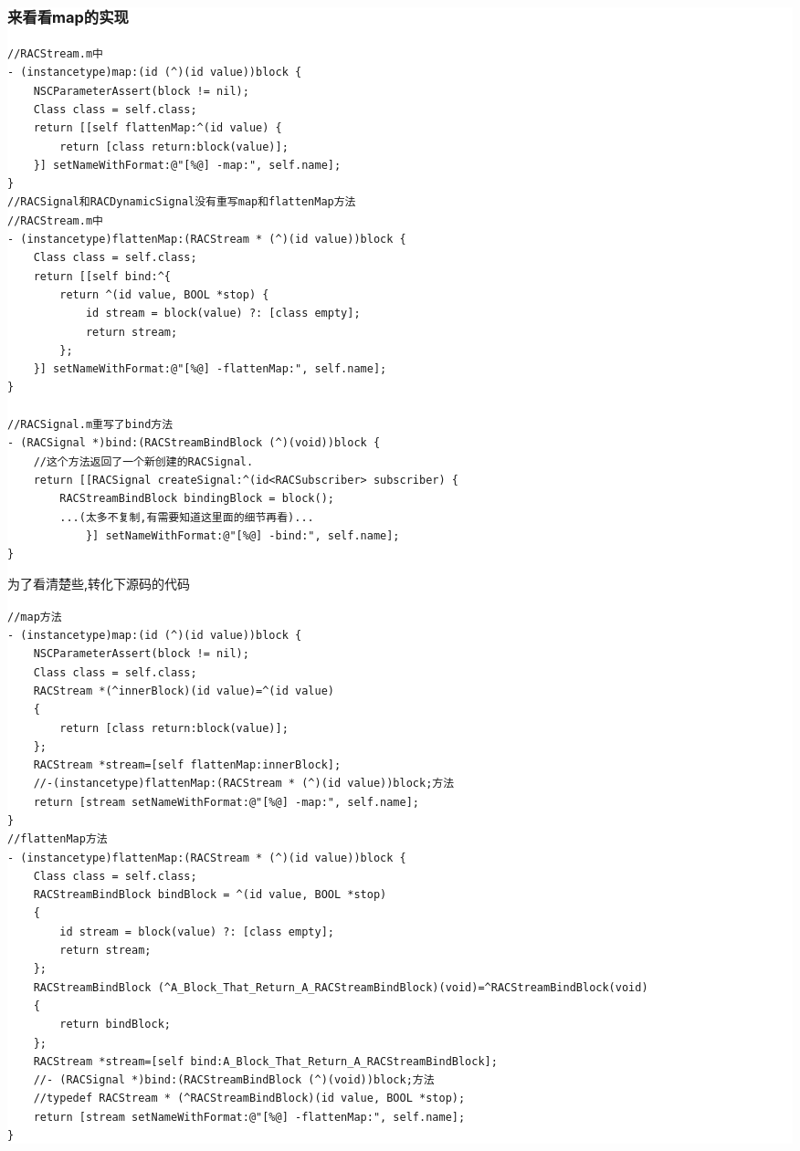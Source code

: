 ### 来看看map的实现

```objc     
//RACStream.m中
- (instancetype)map:(id (^)(id value))block {
    NSCParameterAssert(block != nil);
    Class class = self.class;
    return [[self flattenMap:^(id value) {
        return [class return:block(value)];
    }] setNameWithFormat:@"[%@] -map:", self.name];
}
//RACSignal和RACDynamicSignal没有重写map和flattenMap方法
//RACStream.m中
- (instancetype)flattenMap:(RACStream * (^)(id value))block {
    Class class = self.class;
    return [[self bind:^{
        return ^(id value, BOOL *stop) {
            id stream = block(value) ?: [class empty];
            return stream;
        };
    }] setNameWithFormat:@"[%@] -flattenMap:", self.name];
}

//RACSignal.m重写了bind方法
- (RACSignal *)bind:(RACStreamBindBlock (^)(void))block {
	//这个方法返回了一个新创建的RACSignal.
    return [[RACSignal createSignal:^(id<RACSubscriber> subscriber) {
        RACStreamBindBlock bindingBlock = block();
		...(太多不复制,有需要知道这里面的细节再看)...
			}] setNameWithFormat:@"[%@] -bind:", self.name];
}
```
为了看清楚些,转化下源码的代码
```objc
//map方法
- (instancetype)map:(id (^)(id value))block {
    NSCParameterAssert(block != nil);
    Class class = self.class;
    RACStream *(^innerBlock)(id value)=^(id value)
    {
        return [class return:block(value)];
    };
    RACStream *stream=[self flattenMap:innerBlock];
    //-(instancetype)flattenMap:(RACStream * (^)(id value))block;方法
    return [stream setNameWithFormat:@"[%@] -map:", self.name];
}
//flattenMap方法
- (instancetype)flattenMap:(RACStream * (^)(id value))block {
    Class class = self.class;
    RACStreamBindBlock bindBlock = ^(id value, BOOL *stop)
    {
        id stream = block(value) ?: [class empty];
        return stream;
    };
    RACStreamBindBlock (^A_Block_That_Return_A_RACStreamBindBlock)(void)=^RACStreamBindBlock(void)
    {
        return bindBlock;
    };
    RACStream *stream=[self bind:A_Block_That_Return_A_RACStreamBindBlock];
    //- (RACSignal *)bind:(RACStreamBindBlock (^)(void))block;方法
    //typedef RACStream * (^RACStreamBindBlock)(id value, BOOL *stop);
    return [stream setNameWithFormat:@"[%@] -flattenMap:", self.name];
}
```